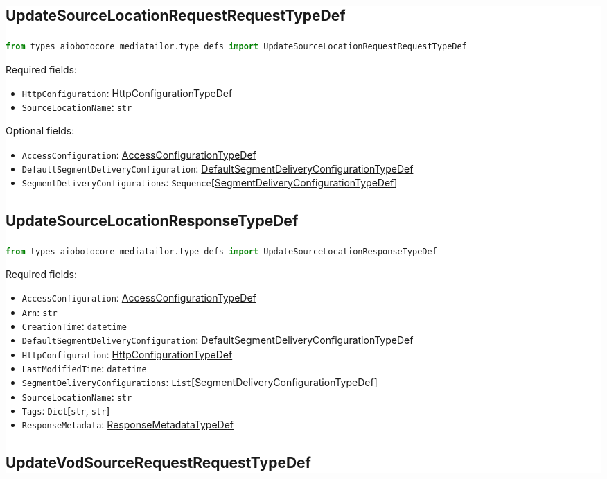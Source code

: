 <a id="updatesourcelocationrequestrequesttypedef"></a>

## UpdateSourceLocationRequestRequestTypeDef

```python
from types_aiobotocore_mediatailor.type_defs import UpdateSourceLocationRequestRequestTypeDef
```

Required fields:

- `HttpConfiguration`:
  [HttpConfigurationTypeDef](./type_defs.md#httpconfigurationtypedef)
- `SourceLocationName`: `str`

Optional fields:

- `AccessConfiguration`:
  [AccessConfigurationTypeDef](./type_defs.md#accessconfigurationtypedef)
- `DefaultSegmentDeliveryConfiguration`:
  [DefaultSegmentDeliveryConfigurationTypeDef](./type_defs.md#defaultsegmentdeliveryconfigurationtypedef)
- `SegmentDeliveryConfigurations`:
  `Sequence`\[[SegmentDeliveryConfigurationTypeDef](./type_defs.md#segmentdeliveryconfigurationtypedef)\]

<a id="updatesourcelocationresponsetypedef"></a>

## UpdateSourceLocationResponseTypeDef

```python
from types_aiobotocore_mediatailor.type_defs import UpdateSourceLocationResponseTypeDef
```

Required fields:

- `AccessConfiguration`:
  [AccessConfigurationTypeDef](./type_defs.md#accessconfigurationtypedef)
- `Arn`: `str`
- `CreationTime`: `datetime`
- `DefaultSegmentDeliveryConfiguration`:
  [DefaultSegmentDeliveryConfigurationTypeDef](./type_defs.md#defaultsegmentdeliveryconfigurationtypedef)
- `HttpConfiguration`:
  [HttpConfigurationTypeDef](./type_defs.md#httpconfigurationtypedef)
- `LastModifiedTime`: `datetime`
- `SegmentDeliveryConfigurations`:
  `List`\[[SegmentDeliveryConfigurationTypeDef](./type_defs.md#segmentdeliveryconfigurationtypedef)\]
- `SourceLocationName`: `str`
- `Tags`: `Dict`\[`str`, `str`\]
- `ResponseMetadata`:
  [ResponseMetadataTypeDef](./type_defs.md#responsemetadatatypedef)

<a id="updatevodsourcerequestrequesttypedef"></a>

## UpdateVodSourceRequestRequestTypeDef
